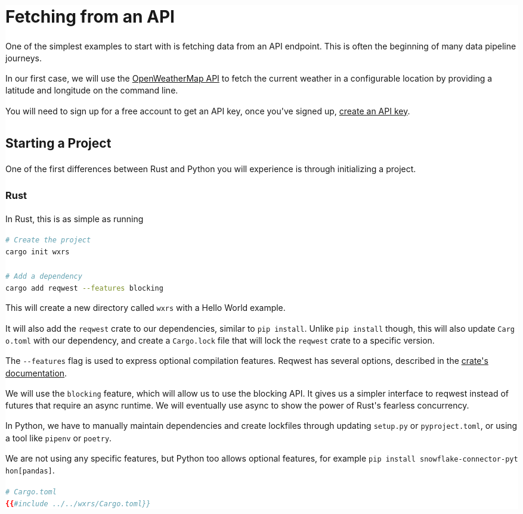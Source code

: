 # Fetching from an API

One of the simplest examples to start with is fetching data from an API endpoint.
This is often the beginning of many data pipeline journeys.

In our first case, we will use the [OpenWeatherMap API](https://openweathermap.org/api) to fetch the current weather in
a configurable location by providing a latitude and longitude on the command line.

You will need to sign up for a free account to get an API key, once you've
signed up, [create an API key](https://home.openweathermap.org/api_keys).


## Starting a Project

One of the first differences between Rust and Python you will experience is
through initializing a project.

### Rust

In Rust, this is as simple as running

```bash
# Create the project
cargo init wxrs

# Add a dependency
cargo add reqwest --features blocking
```

This will create a new directory called `wxrs` with a Hello World example.

It will also add the `reqwest` crate to our dependencies, similar to `pip install`.
Unlike `pip install` though, this will also update `Cargo.toml` with our dependency,
and create a `Cargo.lock` file that will lock the `reqwest` crate to a specific version.

The `--features` flag is used to express optional compilation features. Reqwest
has several options, described in the [crate's documentation](https://docs.rs/reqwest/latest/reqwest/#optional-features).

We will use the `blocking` feature, which will allow us to use the blocking API.
It gives us a simpler interface to reqwest instead of futures that require
an async runtime. We will eventually use async to show the power of Rust's
fearless concurrency.

In Python, we have to manually maintain dependencies and create lockfiles through
updating `setup.py` or `pyproject.toml`, or using a tool like `pipenv` or `poetry`.

We are not using any specific features, but Python too allows optional features,
for example `pip install snowflake-connector-python[pandas]`.

```toml
# Cargo.toml
{{#include ../../wxrs/Cargo.toml}}
```
